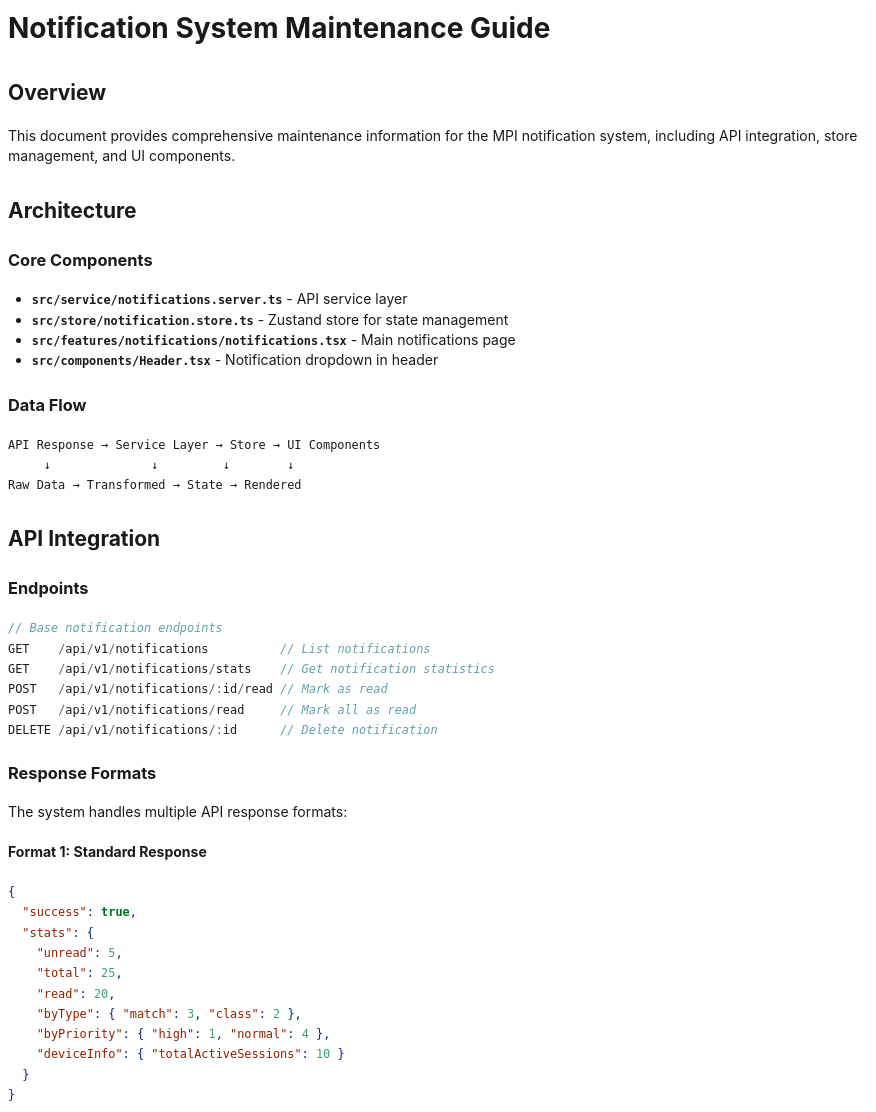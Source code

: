 # Notification System Maintenance Guide

## Overview
This document provides comprehensive maintenance information for the MPI notification system, including API integration, store management, and UI components.

## Architecture

### Core Components
- **`src/service/notifications.server.ts`** - API service layer
- **`src/store/notification.store.ts`** - Zustand store for state management
- **`src/features/notifications/notifications.tsx`** - Main notifications page
- **`src/components/Header.tsx`** - Notification dropdown in header

### Data Flow
```
API Response → Service Layer → Store → UI Components
     ↓              ↓         ↓        ↓
Raw Data → Transformed → State → Rendered
```

## API Integration

### Endpoints
```typescript
// Base notification endpoints
GET    /api/v1/notifications          // List notifications
GET    /api/v1/notifications/stats    // Get notification statistics
POST   /api/v1/notifications/:id/read // Mark as read
POST   /api/v1/notifications/read     // Mark all as read
DELETE /api/v1/notifications/:id      // Delete notification
```

### Response Formats
The system handles multiple API response formats:

#### Format 1: Standard Response
```json
{
  "success": true,
  "stats": {
    "unread": 5,
    "total": 25,
    "read": 20,
    "byType": { "match": 3, "class": 2 },
    "byPriority": { "high": 1, "normal": 4 },
    "deviceInfo": { "totalActiveSessions": 10 }
  }
}
```
